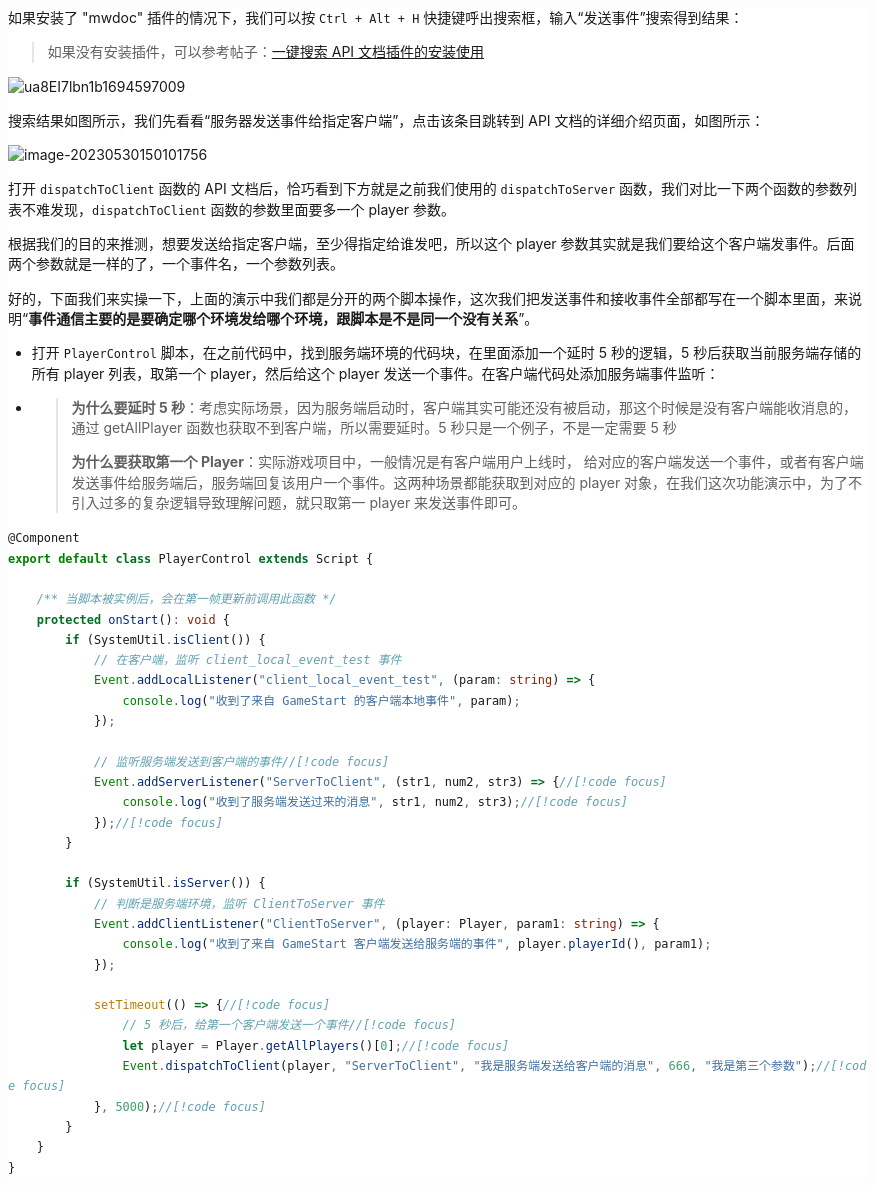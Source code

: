 如果安装了 "mwdoc" 插件的情况下，我们可以按 `Ctrl + Alt + H` 快捷键呼出搜索框，输入“发送事件”搜索得到结果：

> 如果没有安装插件，可以参考帖子：[一键搜索 API 文档插件的安装使用](https://forum.ark.online/forum.php?mod=viewthread&tid=1657&page=1&extra=#pid5242)

![ua8EI7lbn1b1694597009](https://arkimg.ark.online/ua8EI7lbn1b1694597009.webp)

搜索结果如图所示，我们先看看“服务器发送事件给指定客户端”，点击该条目跳转到 API 文档的详细介绍页面，如图所示：

![image-20230530150101756](https://arkimg.ark.online/image-20230530150101756.webp)

打开 `dispatchToClient` 函数的 API 文档后，恰巧看到下方就是之前我们使用的 `dispatchToServer` 函数，我们对比一下两个函数的参数列表不难发现，`dispatchToClient` 函数的参数里面要多一个 player 参数。

根据我们的目的来推测，想要发送给指定客户端，至少得指定给谁发吧，所以这个 player 参数其实就是我们要给这个客户端发事件。后面两个参数就是一样的了，一个事件名，一个参数列表。

好的，下面我们来实操一下，上面的演示中我们都是分开的两个脚本操作，这次我们把发送事件和接收事件全部都写在一个脚本里面，来说明“**事件通信主要的是要确定哪个环境发给哪个环境，跟脚本是不是同一个没有关系**”。

* 打开 `PlayerControl` 脚本，在之前代码中，找到服务端环境的代码块，在里面添加一个延时 5 秒的逻辑，5 秒后获取当前服务端存储的所有 player 列表，取第一个 player，然后给这个 player 发送一个事件。在客户端代码处添加服务端事件监听：

* > **为什么要延时 5 秒**：考虑实际场景，因为服务端启动时，客户端其实可能还没有被启动，那这个时候是没有客户端能收消息的，通过 getAllPlayer 函数也获取不到客户端，所以需要延时。5 秒只是一个例子，不是一定需要 5 秒
  >
  > **为什么要获取第一个 Player**：实际游戏项目中，一般情况是有客户端用户上线时， 给对应的客户端发送一个事件，或者有客户端发送事件给服务端后，服务端回复该用户一个事件。这两种场景都能获取到对应的 player 对象，在我们这次功能演示中，为了不引入过多的复杂逻辑导致理解问题，就只取第一 player 来发送事件即可。

```typescript
@Component
export default class PlayerControl extends Script {

    /** 当脚本被实例后，会在第一帧更新前调用此函数 */
    protected onStart(): void {
        if (SystemUtil.isClient()) {
            // 在客户端，监听 client_local_event_test 事件
            Event.addLocalListener("client_local_event_test", (param: string) => {
                console.log("收到了来自 GameStart 的客户端本地事件", param);
            });

            // 监听服务端发送到客户端的事件//[!code focus]
            Event.addServerListener("ServerToClient", (str1, num2, str3) => {//[!code focus]
                console.log("收到了服务端发送过来的消息", str1, num2, str3);//[!code focus]
            });//[!code focus]
        }

        if (SystemUtil.isServer()) {
            // 判断是服务端环境，监听 ClientToServer 事件
            Event.addClientListener("ClientToServer", (player: Player, param1: string) => {
                console.log("收到了来自 GameStart 客户端发送给服务端的事件", player.playerId(), param1);
            });

            setTimeout(() => {//[!code focus]
                // 5 秒后，给第一个客户端发送一个事件//[!code focus]
                let player = Player.getAllPlayers()[0];//[!code focus]
                Event.dispatchToClient(player, "ServerToClient", "我是服务端发送给客户端的消息", 666, "我是第三个参数");//[!code focus]
            }, 5000);//[!code focus]
        }
    }
}
```
